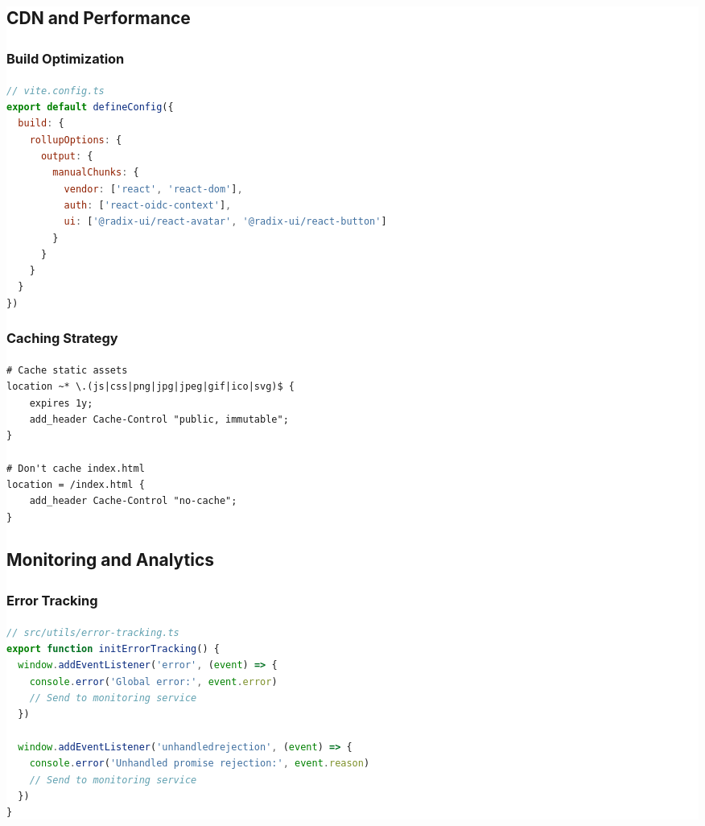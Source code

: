 ## CDN and Performance

### Build Optimization

```javascript
// vite.config.ts
export default defineConfig({
  build: {
    rollupOptions: {
      output: {
        manualChunks: {
          vendor: ['react', 'react-dom'],
          auth: ['react-oidc-context'],
          ui: ['@radix-ui/react-avatar', '@radix-ui/react-button']
        }
      }
    }
  }
})
```

### Caching Strategy

```nginx
# Cache static assets
location ~* \.(js|css|png|jpg|jpeg|gif|ico|svg)$ {
    expires 1y;
    add_header Cache-Control "public, immutable";
}

# Don't cache index.html
location = /index.html {
    add_header Cache-Control "no-cache";
}
```

## Monitoring and Analytics

### Error Tracking

```typescript
// src/utils/error-tracking.ts
export function initErrorTracking() {
  window.addEventListener('error', (event) => {
    console.error('Global error:', event.error)
    // Send to monitoring service
  })

  window.addEventListener('unhandledrejection', (event) => {
    console.error('Unhandled promise rejection:', event.reason)
    // Send to monitoring service
  })
}
```
